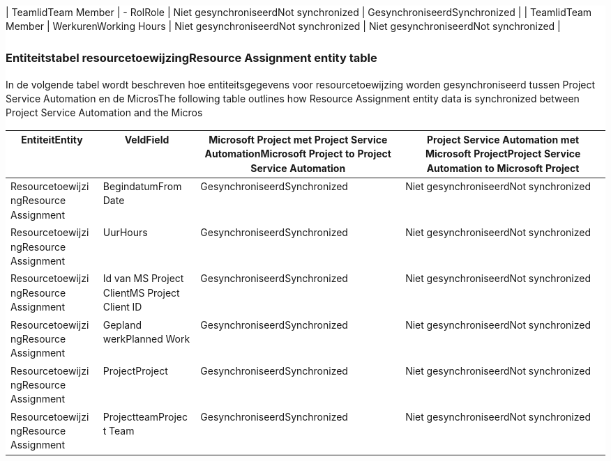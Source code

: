 | <span data-ttu-id="d3b27-280">Teamlid</span><span class="sxs-lookup"><span data-stu-id="d3b27-280">Team Member</span></span> | <span data-ttu-id="d3b27-281">- Rol</span><span class="sxs-lookup"><span data-stu-id="d3b27-281">Role</span></span> | <span data-ttu-id="d3b27-282">Niet gesynchroniseerd</span><span class="sxs-lookup"><span data-stu-id="d3b27-282">Not synchronized</span></span> | <span data-ttu-id="d3b27-283">Gesynchroniseerd</span><span class="sxs-lookup"><span data-stu-id="d3b27-283">Synchronized</span></span> |
| <span data-ttu-id="d3b27-284">Teamlid</span><span class="sxs-lookup"><span data-stu-id="d3b27-284">Team Member</span></span> | <span data-ttu-id="d3b27-285">Werkuren</span><span class="sxs-lookup"><span data-stu-id="d3b27-285">Working Hours</span></span> | <span data-ttu-id="d3b27-286">Niet gesynchroniseerd</span><span class="sxs-lookup"><span data-stu-id="d3b27-286">Not synchronized</span></span> | <span data-ttu-id="d3b27-287">Niet gesynchroniseerd</span><span class="sxs-lookup"><span data-stu-id="d3b27-287">Not synchronized</span></span> |

### <a name="resource-assignment-entity-table"></a><span data-ttu-id="d3b27-288">Entiteitstabel resourcetoewijzing</span><span class="sxs-lookup"><span data-stu-id="d3b27-288">Resource Assignment entity table</span></span>
<span data-ttu-id="d3b27-289">In de volgende tabel wordt beschreven hoe entiteitsgegevens voor resourcetoewijzing worden gesynchroniseerd tussen Project Service Automation en de Micros</span><span class="sxs-lookup"><span data-stu-id="d3b27-289">The following table outlines how Resource Assignment entity data is synchronized between Project Service Automation and the Micros</span></span>

| <span data-ttu-id="d3b27-290">**Entiteit**</span><span class="sxs-lookup"><span data-stu-id="d3b27-290">**Entity**</span></span> | <span data-ttu-id="d3b27-291">**Veld**</span><span class="sxs-lookup"><span data-stu-id="d3b27-291">**Field**</span></span> | <span data-ttu-id="d3b27-292">**Microsoft Project met Project Service Automation**</span><span class="sxs-lookup"><span data-stu-id="d3b27-292">**Microsoft Project to Project Service Automation**</span></span> | <span data-ttu-id="d3b27-293">**Project Service Automation met Microsoft Project**</span><span class="sxs-lookup"><span data-stu-id="d3b27-293">**Project Service Automation to Microsoft Project**</span></span> |
| --- | --- | --- | --- |
| <span data-ttu-id="d3b27-294">Resourcetoewijzing</span><span class="sxs-lookup"><span data-stu-id="d3b27-294">Resource Assignment</span></span> | <span data-ttu-id="d3b27-295">Begindatum</span><span class="sxs-lookup"><span data-stu-id="d3b27-295">From Date</span></span> | <span data-ttu-id="d3b27-296">Gesynchroniseerd</span><span class="sxs-lookup"><span data-stu-id="d3b27-296">Synchronized</span></span> | <span data-ttu-id="d3b27-297">Niet gesynchroniseerd</span><span class="sxs-lookup"><span data-stu-id="d3b27-297">Not synchronized</span></span> |
| <span data-ttu-id="d3b27-298">Resourcetoewijzing</span><span class="sxs-lookup"><span data-stu-id="d3b27-298">Resource Assignment</span></span> | <span data-ttu-id="d3b27-299">Uur</span><span class="sxs-lookup"><span data-stu-id="d3b27-299">Hours</span></span> | <span data-ttu-id="d3b27-300">Gesynchroniseerd</span><span class="sxs-lookup"><span data-stu-id="d3b27-300">Synchronized</span></span> | <span data-ttu-id="d3b27-301">Niet gesynchroniseerd</span><span class="sxs-lookup"><span data-stu-id="d3b27-301">Not synchronized</span></span> |
| <span data-ttu-id="d3b27-302">Resourcetoewijzing</span><span class="sxs-lookup"><span data-stu-id="d3b27-302">Resource Assignment</span></span> | <span data-ttu-id="d3b27-303">Id van MS Project Client</span><span class="sxs-lookup"><span data-stu-id="d3b27-303">MS Project Client ID</span></span> | <span data-ttu-id="d3b27-304">Gesynchroniseerd</span><span class="sxs-lookup"><span data-stu-id="d3b27-304">Synchronized</span></span> | <span data-ttu-id="d3b27-305">Niet gesynchroniseerd</span><span class="sxs-lookup"><span data-stu-id="d3b27-305">Not synchronized</span></span> |
| <span data-ttu-id="d3b27-306">Resourcetoewijzing</span><span class="sxs-lookup"><span data-stu-id="d3b27-306">Resource Assignment</span></span> | <span data-ttu-id="d3b27-307">Gepland werk</span><span class="sxs-lookup"><span data-stu-id="d3b27-307">Planned Work</span></span> | <span data-ttu-id="d3b27-308">Gesynchroniseerd</span><span class="sxs-lookup"><span data-stu-id="d3b27-308">Synchronized</span></span> | <span data-ttu-id="d3b27-309">Niet gesynchroniseerd</span><span class="sxs-lookup"><span data-stu-id="d3b27-309">Not synchronized</span></span> |
| <span data-ttu-id="d3b27-310">Resourcetoewijzing</span><span class="sxs-lookup"><span data-stu-id="d3b27-310">Resource Assignment</span></span> | <span data-ttu-id="d3b27-311">Project</span><span class="sxs-lookup"><span data-stu-id="d3b27-311">Project</span></span> | <span data-ttu-id="d3b27-312">Gesynchroniseerd</span><span class="sxs-lookup"><span data-stu-id="d3b27-312">Synchronized</span></span> | <span data-ttu-id="d3b27-313">Niet gesynchroniseerd</span><span class="sxs-lookup"><span data-stu-id="d3b27-313">Not synchronized</span></span> |
| <span data-ttu-id="d3b27-314">Resourcetoewijzing</span><span class="sxs-lookup"><span data-stu-id="d3b27-314">Resource Assignment</span></span> | <span data-ttu-id="d3b27-315">Projectteam</span><span class="sxs-lookup"><span data-stu-id="d3b27-315">Project Team</span></span> | <span data-ttu-id="d3b27-316">Gesynchroniseerd</span><span class="sxs-lookup"><span data-stu-id="d3b27-316">Synchronized</span></span> | <span data-ttu-id="d3b27-317">Niet gesynchroniseerd</span><span class="sxs-lookup"><span data-stu-id="d3b27-317">Not synchronized</span></span> |